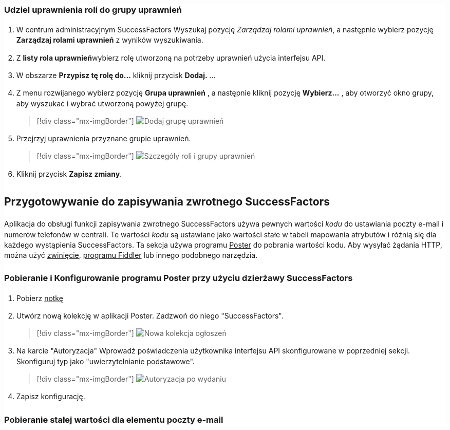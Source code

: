 ### <a name="grant-permission-role-to-the-permission-group"></a>Udziel uprawnienia roli do grupy uprawnień

1. W centrum administracyjnym SuccessFactors Wyszukaj pozycję *Zarządzaj rolami uprawnień*, a następnie wybierz pozycję **Zarządzaj rolami uprawnień** z wyników wyszukiwania.
1. Z **listy rola uprawnień**wybierz rolę utworzoną na potrzeby uprawnień użycia interfejsu API.
1. W obszarze **Przypisz tę rolę do...** kliknij przycisk **Dodaj.** ...
1. Z menu rozwijanego wybierz pozycję **Grupa uprawnień** , a następnie kliknij pozycję **Wybierz...** , aby otworzyć okno grupy, aby wyszukać i wybrać utworzoną powyżej grupę. 

   > [!div class="mx-imgBorder"]
   > ![Dodaj grupę uprawnień](./media/sap-successfactors-inbound-provisioning/add-permission-group.png)

1. Przejrzyj uprawnienia przyznane grupie uprawnień. 
   > [!div class="mx-imgBorder"]
   > ![Szczegóły roli i grupy uprawnień](./media/sap-successfactors-inbound-provisioning/permission-role-group.png)

1. Kliknij przycisk **Zapisz zmiany**.

## <a name="preparing-for-successfactors-writeback"></a>Przygotowywanie do zapisywania zwrotnego SuccessFactors

Aplikacja do obsługi funkcji zapisywania zwrotnego SuccessFactors używa pewnych wartości *kodu* do ustawiania poczty e-mail i numerów telefonów w centrali. Te wartości *kodu* są ustawiane jako wartości stałe w tabeli mapowania atrybutów i różnią się dla każdego wystąpienia SuccessFactors. Ta sekcja używa programu [Poster](https://www.postman.com/downloads/) do pobrania wartości kodu. Aby wysyłać żądania HTTP, można użyć [zwinięcie](https://curl.haxx.se/), [programu Fiddler](https://www.telerik.com/fiddler) lub innego podobnego narzędzia. 

### <a name="download-and-configure-postman-with-your-successfactors-tenant"></a>Pobieranie i Konfigurowanie programu Poster przy użyciu dzierżawy SuccessFactors

1. Pobierz [notkę](https://www.postman.com/downloads/)
1. Utwórz nową kolekcję w aplikacji Poster. Zadzwoń do niego "SuccessFactors". 

   > [!div class="mx-imgBorder"]
   > ![Nowa kolekcja ogłoszeń](./media/sap-successfactors-inbound-provisioning/new-postman-collection.png)

1. Na karcie "Autoryzacja" Wprowadź poświadczenia użytkownika interfejsu API skonfigurowane w poprzedniej sekcji. Skonfiguruj typ jako "uwierzytelnianie podstawowe". 

   > [!div class="mx-imgBorder"]
   > ![Autoryzacja po wydaniu](./media/sap-successfactors-inbound-provisioning/postman-authorization.png)

1. Zapisz konfigurację. 

### <a name="retrieve-constant-value-for-emailtype"></a>Pobieranie stałej wartości dla elementu poczty e-mail
